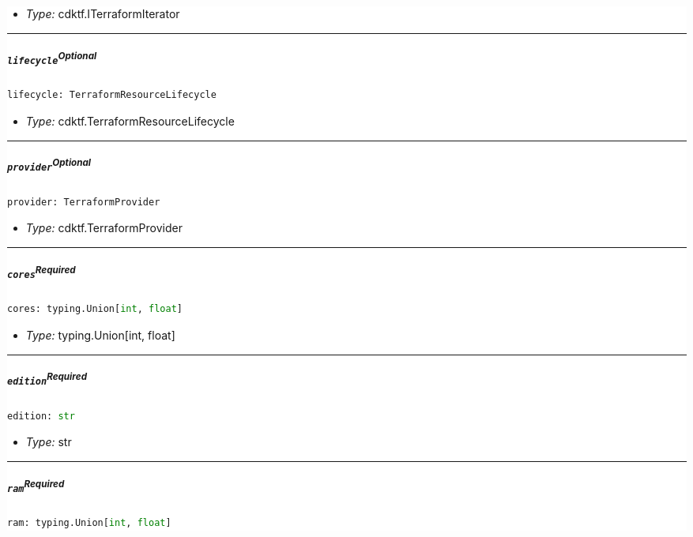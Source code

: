 - *Type:* cdktf.ITerraformIterator

---

##### `lifecycle`<sup>Optional</sup> <a name="lifecycle" id="@cdktf/provider-ionoscloud.dataIonoscloudMongoTemplate.DataIonoscloudMongoTemplate.property.lifecycle"></a>

```python
lifecycle: TerraformResourceLifecycle
```

- *Type:* cdktf.TerraformResourceLifecycle

---

##### `provider`<sup>Optional</sup> <a name="provider" id="@cdktf/provider-ionoscloud.dataIonoscloudMongoTemplate.DataIonoscloudMongoTemplate.property.provider"></a>

```python
provider: TerraformProvider
```

- *Type:* cdktf.TerraformProvider

---

##### `cores`<sup>Required</sup> <a name="cores" id="@cdktf/provider-ionoscloud.dataIonoscloudMongoTemplate.DataIonoscloudMongoTemplate.property.cores"></a>

```python
cores: typing.Union[int, float]
```

- *Type:* typing.Union[int, float]

---

##### `edition`<sup>Required</sup> <a name="edition" id="@cdktf/provider-ionoscloud.dataIonoscloudMongoTemplate.DataIonoscloudMongoTemplate.property.edition"></a>

```python
edition: str
```

- *Type:* str

---

##### `ram`<sup>Required</sup> <a name="ram" id="@cdktf/provider-ionoscloud.dataIonoscloudMongoTemplate.DataIonoscloudMongoTemplate.property.ram"></a>

```python
ram: typing.Union[int, float]
```
